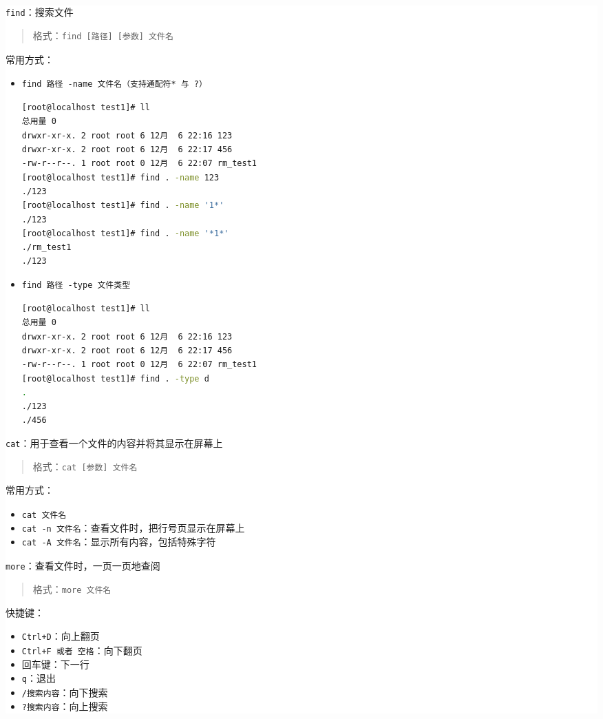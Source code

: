

`find`：搜索文件

> 格式：`find [路径] [参数] 文件名`

常用方式：

- `find 路径 -name 文件名（支持通配符* 与 ?）`

  ```bash
  [root@localhost test1]# ll
  总用量 0
  drwxr-xr-x. 2 root root 6 12月  6 22:16 123
  drwxr-xr-x. 2 root root 6 12月  6 22:17 456
  -rw-r--r--. 1 root root 0 12月  6 22:07 rm_test1
  [root@localhost test1]# find . -name 123
  ./123
  [root@localhost test1]# find . -name '1*'
  ./123
  [root@localhost test1]# find . -name '*1*'
  ./rm_test1
  ./123
  ```

- `find 路径 -type 文件类型`

  ```bash
  [root@localhost test1]# ll
  总用量 0
  drwxr-xr-x. 2 root root 6 12月  6 22:16 123
  drwxr-xr-x. 2 root root 6 12月  6 22:17 456
  -rw-r--r--. 1 root root 0 12月  6 22:07 rm_test1
  [root@localhost test1]# find . -type d
  .
  ./123
  ./456
  ```

  

`cat`：用于查看一个文件的内容并将其显示在屏幕上

> 格式：`cat [参数] 文件名`

常用方式：

- `cat 文件名`
- `cat -n 文件名`：查看文件时，把行号页显示在屏幕上
- `cat -A 文件名`：显示所有内容，包括特殊字符



`more`：查看文件时，一页一页地查阅

> 格式：`more 文件名`

快捷键：

- `Ctrl+D`：向上翻页
- `Ctrl+F 或者 空格`：向下翻页
- 回车键：下一行
- `q`：退出
- `/搜索内容`：向下搜索
- `?搜索内容`：向上搜索
